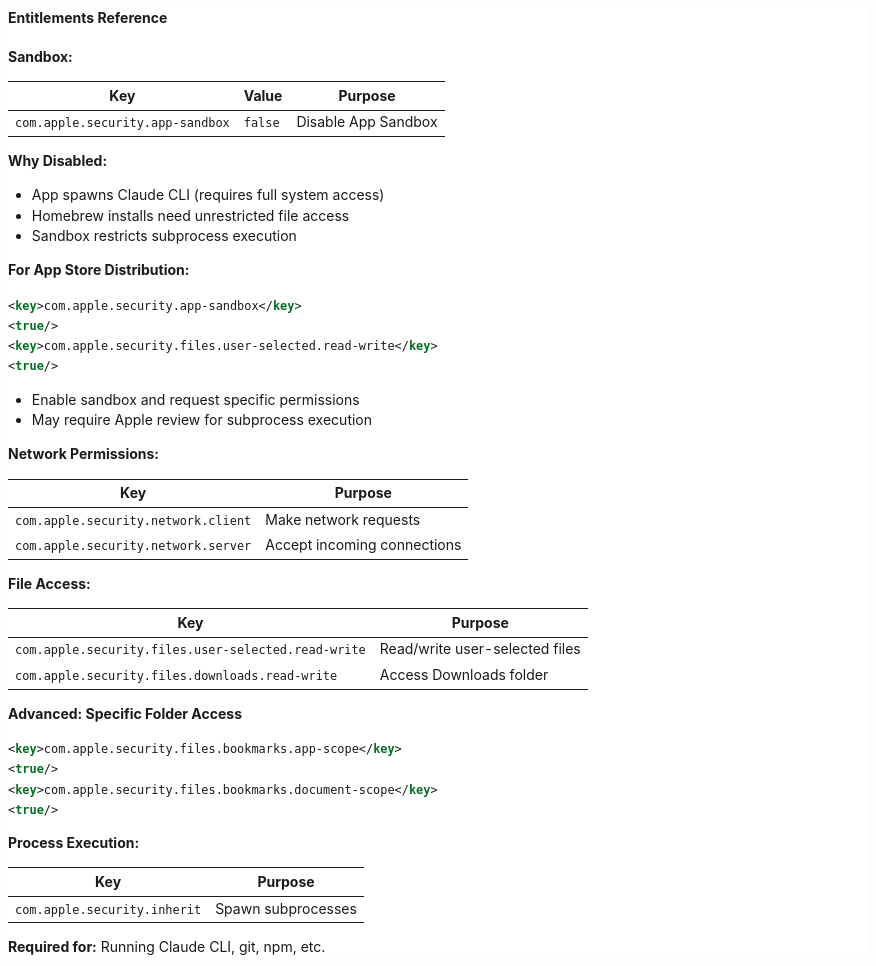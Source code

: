 #### Entitlements Reference

**Sandbox:**

| Key | Value | Purpose |
|-----|-------|---------|
| `com.apple.security.app-sandbox` | `false` | Disable App Sandbox |

**Why Disabled:**
- App spawns Claude CLI (requires full system access)
- Homebrew installs need unrestricted file access
- Sandbox restricts subprocess execution

**For App Store Distribution:**
```xml
<key>com.apple.security.app-sandbox</key>
<true/>
<key>com.apple.security.files.user-selected.read-write</key>
<true/>
```
- Enable sandbox and request specific permissions
- May require Apple review for subprocess execution

**Network Permissions:**

| Key | Purpose |
|-----|---------|
| `com.apple.security.network.client` | Make network requests |
| `com.apple.security.network.server` | Accept incoming connections |

**File Access:**

| Key | Purpose |
|-----|---------|
| `com.apple.security.files.user-selected.read-write` | Read/write user-selected files |
| `com.apple.security.files.downloads.read-write` | Access Downloads folder |

**Advanced: Specific Folder Access**
```xml
<key>com.apple.security.files.bookmarks.app-scope</key>
<true/>
<key>com.apple.security.files.bookmarks.document-scope</key>
<true/>
```

**Process Execution:**

| Key | Purpose |
|-----|---------|
| `com.apple.security.inherit` | Spawn subprocesses |

**Required for:** Running Claude CLI, git, npm, etc.

